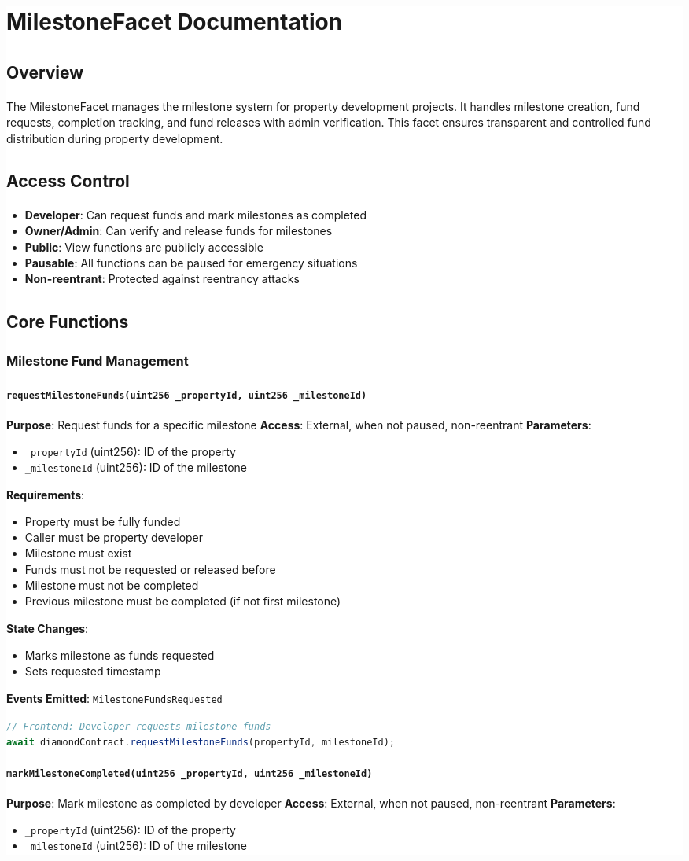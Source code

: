 # MilestoneFacet Documentation

## Overview
The MilestoneFacet manages the milestone system for property development projects. It handles milestone creation, fund requests, completion tracking, and fund releases with admin verification. This facet ensures transparent and controlled fund distribution during property development.

## Access Control
- **Developer**: Can request funds and mark milestones as completed
- **Owner/Admin**: Can verify and release funds for milestones
- **Public**: View functions are publicly accessible
- **Pausable**: All functions can be paused for emergency situations
- **Non-reentrant**: Protected against reentrancy attacks

## Core Functions

### Milestone Fund Management

#### `requestMilestoneFunds(uint256 _propertyId, uint256 _milestoneId)`
**Purpose**: Request funds for a specific milestone
**Access**: External, when not paused, non-reentrant
**Parameters**:
- `_propertyId` (uint256): ID of the property
- `_milestoneId` (uint256): ID of the milestone

**Requirements**:
- Property must be fully funded
- Caller must be property developer
- Milestone must exist
- Funds must not be requested or released before
- Milestone must not be completed
- Previous milestone must be completed (if not first milestone)

**State Changes**:
- Marks milestone as funds requested
- Sets requested timestamp

**Events Emitted**: `MilestoneFundsRequested`

```javascript
// Frontend: Developer requests milestone funds
await diamondContract.requestMilestoneFunds(propertyId, milestoneId);
```

#### `markMilestoneCompleted(uint256 _propertyId, uint256 _milestoneId)`
**Purpose**: Mark milestone as completed by developer
**Access**: External, when not paused, non-reentrant
**Parameters**:
- `_propertyId` (uint256): ID of the property
- `_milestoneId` (uint256): ID of the milestone
